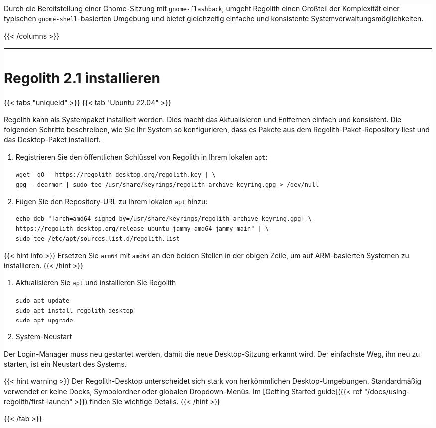 Durch die Bereitstellung einer Gnome-Sitzung mit [`gnome-flashback`](https://wiki.gnome.org/Projects/GnomeFlashback), umgeht Regolith einen Großteil der Komplexität einer typischen `gnome-shell`-basierten Umgebung und bietet gleichzeitig
einfache und konsistente Systemverwaltungsmöglichkeiten.

{{< /columns >}}

***

# Regolith 2.1 installieren

{{< tabs "uniqueid" >}}
{{< tab "Ubuntu 22.04" >}}

Regolith kann als Systempaket installiert werden. Dies macht das Aktualisieren und Entfernen einfach und konsistent. Die folgenden Schritte beschreiben, wie Sie Ihr System so konfigurieren, dass es Pakete aus dem Regolith-Paket-Repository liest und das Desktop-Paket installiert.

1. Registrieren Sie den öffentlichen Schlüssel von Regolith in Ihrem lokalen `apt`:

   ```console
   wget -qO - https://regolith-desktop.org/regolith.key | \
   gpg --dearmor | sudo tee /usr/share/keyrings/regolith-archive-keyring.gpg > /dev/null
   ```

1. Fügen Sie den Repository-URL zu Ihrem lokalen `apt` hinzu:

   ```console
   echo deb "[arch=amd64 signed-by=/usr/share/keyrings/regolith-archive-keyring.gpg] \
   https://regolith-desktop.org/release-ubuntu-jammy-amd64 jammy main" | \
   sudo tee /etc/apt/sources.list.d/regolith.list
   ```

{{< hint info >}}
Ersetzen Sie `arm64` mit `amd64` an den beiden Stellen in der obigen Zeile, um auf ARM-basierten Systemen zu installieren.
{{< /hint >}}

1. Aktualisieren Sie `apt` und installieren Sie Regolith

   ```console
   sudo apt update
   sudo apt install regolith-desktop
   sudo apt upgrade
   ```

1. System-Neustart

Der Login-Manager muss neu gestartet werden, damit die neue Desktop-Sitzung erkannt wird. Der einfachste Weg, ihn neu zu starten, ist ein Neustart des Systems.

{{< hint warning >}}
Der Regolith-Desktop unterscheidet sich stark von herkömmlichen Desktop-Umgebungen. Standardmäßig verwendet er keine Docks, Symbolordner oder globalen Dropdown-Menüs. Im [Getting Started guide]({{< ref "/docs/using-regolith/first-launch" >}}) finden Sie wichtige Details.
{{< /hint >}}

{{< /tab >}}
